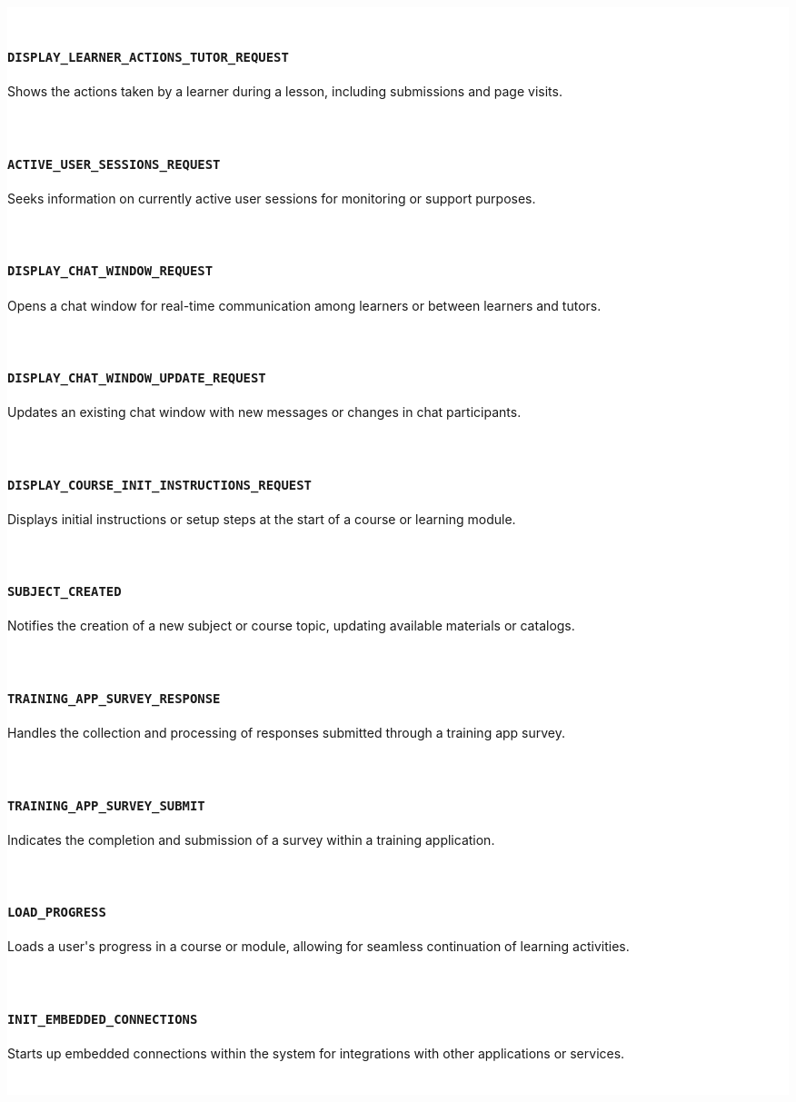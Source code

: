 &nbsp;

### `DISPLAY_LEARNER_ACTIONS_TUTOR_REQUEST`
Shows the actions taken by a learner during a lesson, including submissions and page visits.

&nbsp;

### `ACTIVE_USER_SESSIONS_REQUEST`
Seeks information on currently active user sessions for monitoring or support purposes.

&nbsp;

### `DISPLAY_CHAT_WINDOW_REQUEST`
Opens a chat window for real-time communication among learners or between learners and tutors.

&nbsp;

### `DISPLAY_CHAT_WINDOW_UPDATE_REQUEST`
Updates an existing chat window with new messages or changes in chat participants.

&nbsp;

### `DISPLAY_COURSE_INIT_INSTRUCTIONS_REQUEST`
Displays initial instructions or setup steps at the start of a course or learning module.

&nbsp;

### `SUBJECT_CREATED`
Notifies the creation of a new subject or course topic, updating available materials or catalogs.

&nbsp;

### `TRAINING_APP_SURVEY_RESPONSE`
Handles the collection and processing of responses submitted through a training app survey.

&nbsp;

### `TRAINING_APP_SURVEY_SUBMIT`
Indicates the completion and submission of a survey within a training application.

&nbsp;

### `LOAD_PROGRESS`
Loads a user's progress in a course or module, allowing for seamless continuation of learning activities.

&nbsp;

### `INIT_EMBEDDED_CONNECTIONS`
Starts up embedded connections within the system for integrations with other applications or services.

&nbsp;
